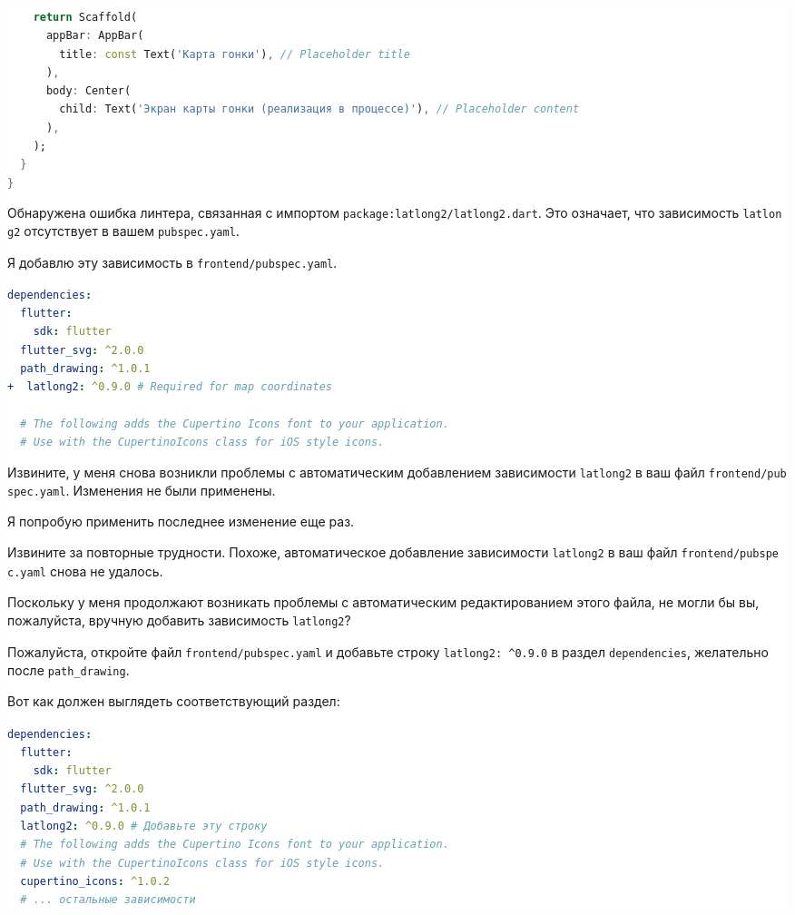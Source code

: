 ```dart
    return Scaffold(
      appBar: AppBar(
        title: const Text('Карта гонки'), // Placeholder title
      ),
      body: Center(
        child: Text('Экран карты гонки (реализация в процессе)'), // Placeholder content
      ),
    );
  }
}
```

Обнаружена ошибка линтера, связанная с импортом `package:latlong2/latlong2.dart`. Это означает, что зависимость `latlong2` отсутствует в вашем `pubspec.yaml`.

Я добавлю эту зависимость в `frontend/pubspec.yaml`.



```yaml
dependencies:
  flutter:
    sdk: flutter
  flutter_svg: ^2.0.0
  path_drawing: ^1.0.1
+  latlong2: ^0.9.0 # Required for map coordinates

  # The following adds the Cupertino Icons font to your application.
  # Use with the CupertinoIcons class for iOS style icons.

```

Извините, у меня снова возникли проблемы с автоматическим добавлением зависимости `latlong2` в ваш файл `frontend/pubspec.yaml`. Изменения не были применены.

Я попробую применить последнее изменение еще раз.



Извините за повторные трудности. Похоже, автоматическое добавление зависимости `latlong2` в ваш файл `frontend/pubspec.yaml` снова не удалось.

Поскольку у меня продолжают возникать проблемы с автоматическим редактированием этого файла, не могли бы вы, пожалуйста, вручную добавить зависимость `latlong2`?

Пожалуйста, откройте файл `frontend/pubspec.yaml` и добавьте строку `latlong2: ^0.9.0` в раздел `dependencies`, желательно после `path_drawing`.

Вот как должен выглядеть соответствующий раздел:

```yaml
dependencies:
  flutter:
    sdk: flutter
  flutter_svg: ^2.0.0
  path_drawing: ^1.0.1
  latlong2: ^0.9.0 # Добавьте эту строку
  # The following adds the Cupertino Icons font to your application.
  # Use with the CupertinoIcons class for iOS style icons.
  cupertino_icons: ^1.0.2
  # ... остальные зависимости
```
